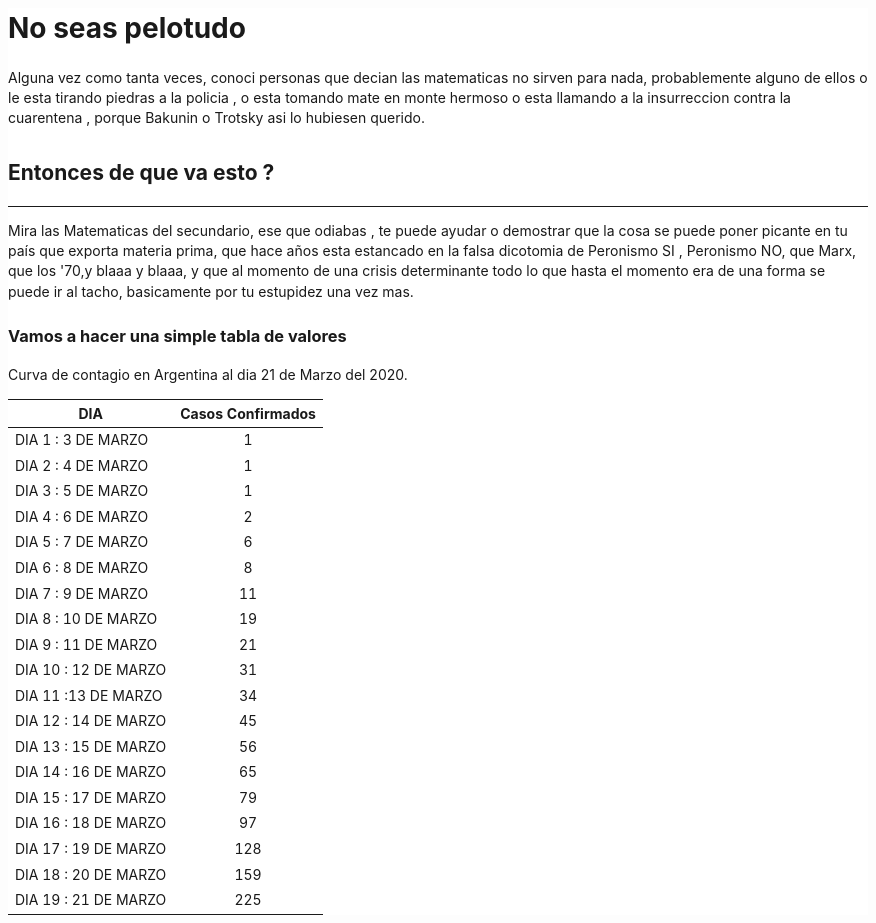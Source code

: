 # No seas pelotudo

Alguna vez como tanta veces, 
conoci personas que decian las matematicas no sirven para nada, probablemente alguno de ellos o le esta tirando piedras a la policia , o esta tomando mate en monte hermoso o esta llamando a la insurreccion contra la cuarentena , porque Bakunin o Trotsky asi lo hubiesen querido.

## Entonces de que va esto ?
---

Mira las Matematicas del secundario, ese que odiabas , te puede ayudar o demostrar que la cosa se puede poner picante en tu país que exporta materia prima, que hace años esta estancado en la falsa dicotomia de Peronismo SI , Peronismo NO, que Marx, que los '70,y blaaa y blaaa, y que al momento de una crisis determinante todo lo que hasta el momento era de una forma se puede ir al tacho, basicamente por tu estupidez una vez mas.


### Vamos a hacer una simple tabla de valores

 Curva de contagio en Argentina al dia 21 de Marzo del 2020.

| DIA           | Casos Confirmados|
| ------------- |:-------------:|
| DIA 1 : 3 DE MARZO         |      1 |
| DIA 2 : 4 DE MARZO        |      1 |
| DIA 3 : 5 DE MARZO        |      1 |
| DIA 4 : 6 DE MARZO        |      2 |
| DIA 5  : 7 DE MARZO       |       6|
| DIA 6   : 8 DE MARZO      |       8|
| DIA 7   : 9 DE MARZO      |       11|
| DIA 8   : 10 DE MARZO      |       19|
| DIA 9   : 11 DE MARZO     |       21|
| DIA 10  : 12 DE MARZO       |      31 |
| DIA 11   :13 DE MARZO      |       34|
| DIA 12  : 14 DE MARZO       |       45|
| DIA 13  : 15 DE MARZO       |       56|
| DIA 14   : 16 DE MARZO      |       65|
| DIA 15  : 17 DE MARZO       |       79|
| DIA 16   : 18 DE MARZO      |       97|
| DIA 17    : 19 DE MARZO     |       128|
| DIA 18    : 20 DE MARZO     |       159|
| DIA 19    : 21 DE MARZO     |       225|
